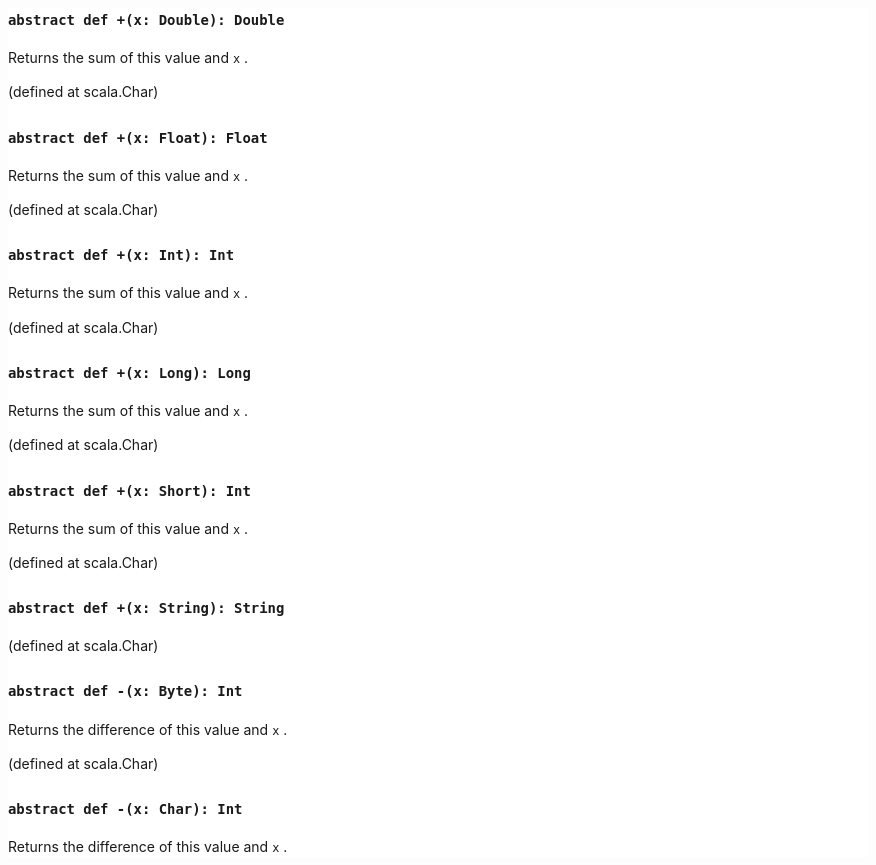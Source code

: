 
### `abstract def +(x: Double): Double`                                      ###

Returns the sum of this value and `x` .

(defined at scala.Char)


### `abstract def +(x: Float): Float`                                        ###

Returns the sum of this value and `x` .

(defined at scala.Char)


### `abstract def +(x: Int): Int`                                            ###

Returns the sum of this value and `x` .

(defined at scala.Char)


### `abstract def +(x: Long): Long`                                          ###

Returns the sum of this value and `x` .

(defined at scala.Char)


### `abstract def +(x: Short): Int`                                          ###

Returns the sum of this value and `x` .

(defined at scala.Char)


### `abstract def +(x: String): String`                                      ###

(defined at scala.Char)


### `abstract def -(x: Byte): Int`                                           ###

Returns the difference of this value and `x` .

(defined at scala.Char)


### `abstract def -(x: Char): Int`                                           ###

Returns the difference of this value and `x` .
